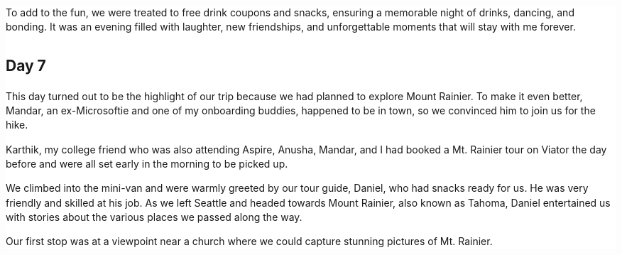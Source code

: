 To add to the fun, we were treated to free drink coupons and snacks, ensuring a memorable night of drinks, dancing, and bonding. It was an evening filled with laughter, new friendships, and unforgettable moments that will stay with me forever.

## Day 7

This day turned out to be the highlight of our trip because we had planned to explore Mount Rainier. To make it even better, Mandar, an ex-Microsoftie and one of my onboarding buddies, happened to be in town, so we convinced him to join us for the hike.

Karthik, my college friend who was also attending Aspire, Anusha, Mandar, and I had booked a Mt. Rainier tour on Viator the day before and were all set early in the morning to be picked up.

We climbed into the mini-van and were warmly greeted by our tour guide, Daniel, who had snacks ready for us. He was very friendly and skilled at his job. As we left Seattle and headed towards Mount Rainier, also known as Tahoma, Daniel entertained us with stories about the various places we passed along the way.

Our first stop was at a viewpoint near a church where we could capture stunning pictures of Mt. Rainier.
